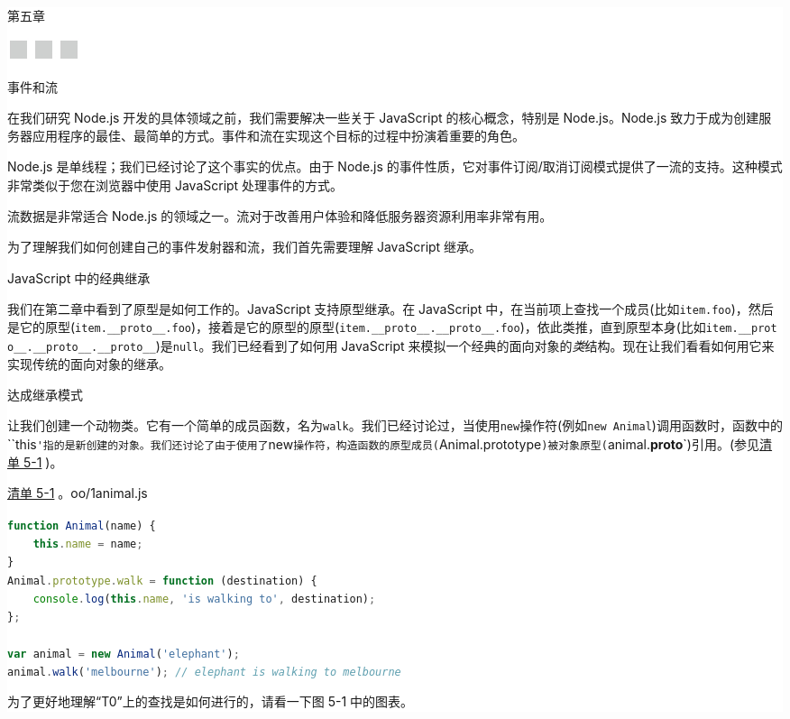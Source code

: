 第五章

![image](img/frontdot.jpg)

事件和流

在我们研究 Node.js 开发的具体领域之前，我们需要解决一些关于 JavaScript 的核心概念，特别是 Node.js。Node.js 致力于成为创建服务器应用程序的最佳、最简单的方式。事件和流在实现这个目标的过程中扮演着重要的角色。

Node.js 是单线程；我们已经讨论了这个事实的优点。由于 Node.js 的事件性质，它对事件订阅/取消订阅模式提供了一流的支持。这种模式非常类似于您在浏览器中使用 JavaScript 处理事件的方式。

流数据是非常适合 Node.js 的领域之一。流对于改善用户体验和降低服务器资源利用率非常有用。

为了理解我们如何创建自己的事件发射器和流，我们首先需要理解 JavaScript 继承。

JavaScript 中的经典继承

我们在第二章中看到了原型是如何工作的。JavaScript 支持原型继承。在 JavaScript 中，在当前项上查找一个成员(比如`item.foo`)，然后是它的原型(`item.__proto__.foo`)，接着是它的原型的原型(`item.__proto__.__proto__.foo`)，依此类推，直到原型本身(比如`item.__proto__.__proto__.__proto__`)是`null`。我们已经看到了如何用 JavaScript 来模拟一个经典的面向对象的*类*结构。现在让我们看看如何用它来实现传统的面向对象的继承。

达成继承模式

让我们创建一个动物类。它有一个简单的成员函数，名为`walk`。我们已经讨论过，当使用``new``操作符(例如``new Animal``)调用函数时，函数中的``this`'指的是新创建的对象。我们还讨论了由于使用了`new`操作符，构造函数的原型成员(`Animal.prototype`)被对象原型(`animal.__proto__`)引用。(参见[清单 5-1](#list1) )。

[清单 5-1](#_list1) 。oo/1animal.js

```js
function Animal(name) {
    this.name = name;
}
Animal.prototype.walk = function (destination) {
    console.log(this.name, 'is walking to', destination);
};

var animal = new Animal('elephant');
animal.walk('melbourne'); // elephant is walking to melbourne

```

为了更好地理解“T0”上的查找是如何进行的，请看一下图 5-1 中的图表。
